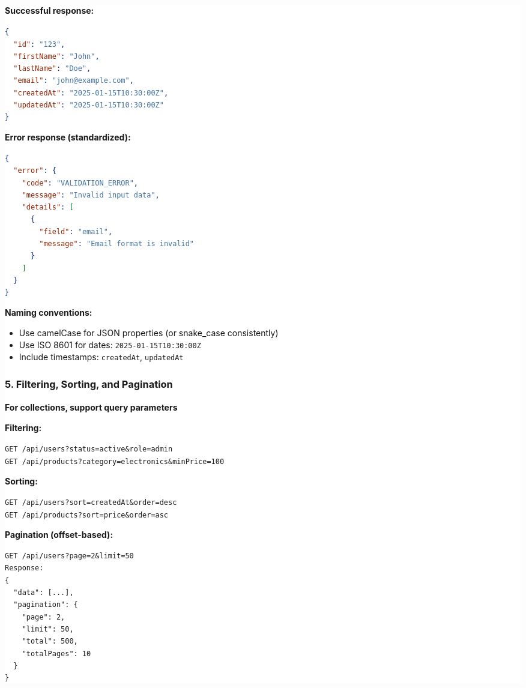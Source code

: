 **Successful response:**
```json
{
  "id": "123",
  "firstName": "John",
  "lastName": "Doe",
  "email": "john@example.com",
  "createdAt": "2025-01-15T10:30:00Z",
  "updatedAt": "2025-01-15T10:30:00Z"
}
```

**Error response (standardized):**
```json
{
  "error": {
    "code": "VALIDATION_ERROR",
    "message": "Invalid input data",
    "details": [
      {
        "field": "email",
        "message": "Email format is invalid"
      }
    ]
  }
}
```

**Naming conventions:**
- Use camelCase for JSON properties (or snake_case consistently)
- Use ISO 8601 for dates: `2025-01-15T10:30:00Z`
- Include timestamps: `createdAt`, `updatedAt`

### 5. Filtering, Sorting, and Pagination

**For collections, support query parameters**

**Filtering:**
```
GET /api/users?status=active&role=admin
GET /api/products?category=electronics&minPrice=100
```

**Sorting:**
```
GET /api/users?sort=createdAt&order=desc
GET /api/products?sort=price&order=asc
```

**Pagination (offset-based):**
```
GET /api/users?page=2&limit=50
Response:
{
  "data": [...],
  "pagination": {
    "page": 2,
    "limit": 50,
    "total": 500,
    "totalPages": 10
  }
}
```
